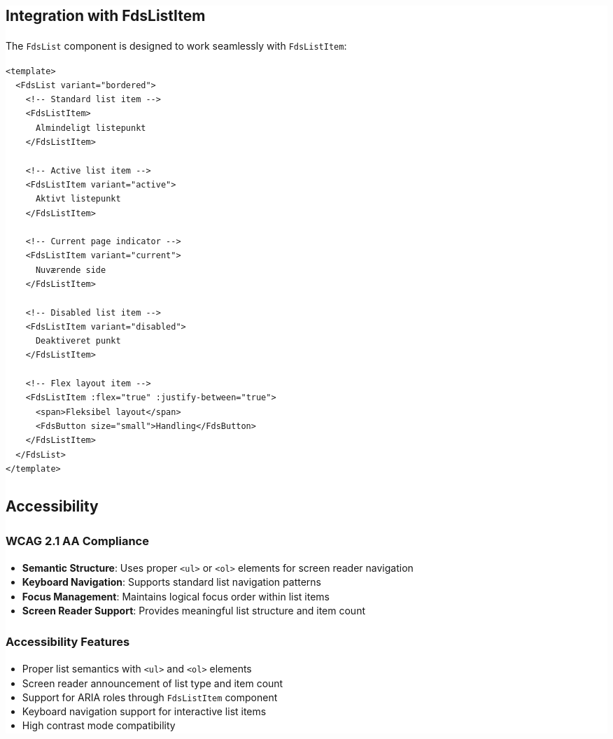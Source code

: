 ## Integration with FdsListItem

The `FdsList` component is designed to work seamlessly with `FdsListItem`:

```vue
<template>
  <FdsList variant="bordered">
    <!-- Standard list item -->
    <FdsListItem>
      Almindeligt listepunkt
    </FdsListItem>
    
    <!-- Active list item -->
    <FdsListItem variant="active">
      Aktivt listepunkt
    </FdsListItem>
    
    <!-- Current page indicator -->
    <FdsListItem variant="current">
      Nuværende side
    </FdsListItem>
    
    <!-- Disabled list item -->
    <FdsListItem variant="disabled">
      Deaktiveret punkt
    </FdsListItem>
    
    <!-- Flex layout item -->
    <FdsListItem :flex="true" :justify-between="true">
      <span>Fleksibel layout</span>
      <FdsButton size="small">Handling</FdsButton>
    </FdsListItem>
  </FdsList>
</template>
```

## Accessibility

### WCAG 2.1 AA Compliance

- **Semantic Structure**: Uses proper `<ul>` or `<ol>` elements for screen reader navigation
- **Keyboard Navigation**: Supports standard list navigation patterns
- **Focus Management**: Maintains logical focus order within list items
- **Screen Reader Support**: Provides meaningful list structure and item count

### Accessibility Features

- Proper list semantics with `<ul>` and `<ol>` elements
- Screen reader announcement of list type and item count
- Support for ARIA roles through `FdsListItem` component
- Keyboard navigation support for interactive list items
- High contrast mode compatibility
